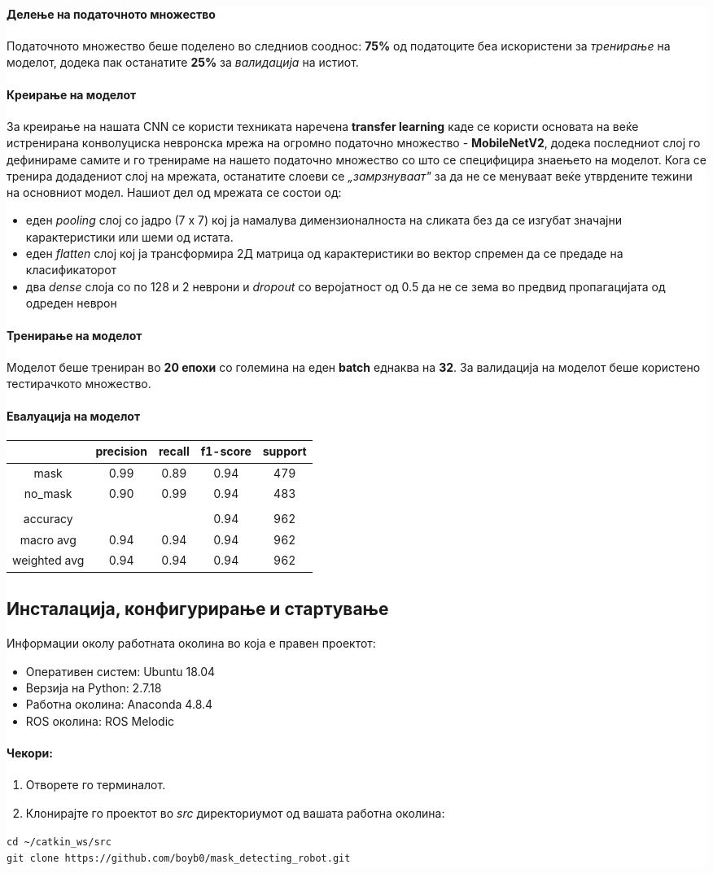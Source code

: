 #### Делење на податочното множество
Податочното множество беше поделено во следниов сооднос: **75%** од податоците беа искористени за *тренирање* на моделот, додека пак останатите **25%** за *валидација* на истиот.

#### Креирање на моделот
За креирање на нашата CNN се користи техниката наречена **transfer learning** каде се користи основата на веќе истренирана конволуциска невронска мрежа на огромно податочно множество - **MobileNetV2**, додека последниот слој го дефинираме самите и го тренираме на нашето податочно множество со што се специфицира знаењето на моделот. Кога се тренира додадениот слој на мрежата, останатите слоеви се *„замрзнуваат"*  за да не се менуваат веќе утврдените тежини на основниот модел.  Нашиот дел од мрежата се состои од:
- еден *pooling* слој со јадро (7 x 7) кој ја намалува димензионалноста на сликата без да се изгубат значајни карактеристики или шеми од истата.
- еден *flatten* слој кој ја трансформира 2Д матрица од карактеристики во вектор спремен да се предаде на класификаторот
- два *dense* слоја со по 128 и 2 неврони и *dropout* со веројатност од 0.5 да не се зема во предвид пропагацијата од одреден неврон

#### Тренирање на моделот
Моделот беше трениран во **20 епохи** со големина на еден **batch** еднаква на **32**. За валидација на моделот беше користено тестирачкото множество.

#### Евалуација на моделот
| | precision | recall | f1-score | support |
|:----------:|:----------:|:-----:|:-----------:|:--------:|
|mask    | 0.99   | 0.89   | 0.94   |   479|
| no_mask|       0.90   |   0.99 |     0.94 |      483|
|  |
|accuracy|                |        |   0.94 |      962|
|macro avg|       0.94 |     0.94|      0.94|       962|
|weighted avg    |   0.94    |  0.94    |  0.94    |   962|


## Инсталација, конфигурирање и стартување
Информации околу работната околина во која е правен проектот:
- Оперативен систем: Ubuntu 18.04
- Верзија на Python:  2.7.18
- Работна околина: Anaconda 4.8.4
- ROS околина: ROS Melodic

#### Чекори:
1. Отворете го терминалот.

2. Клонирајте го проектот во *src* директориумот од вашата работна околина:

```
cd ~/catkin_ws/src
git clone https://github.com/boyb0/mask_detecting_robot.git
```
